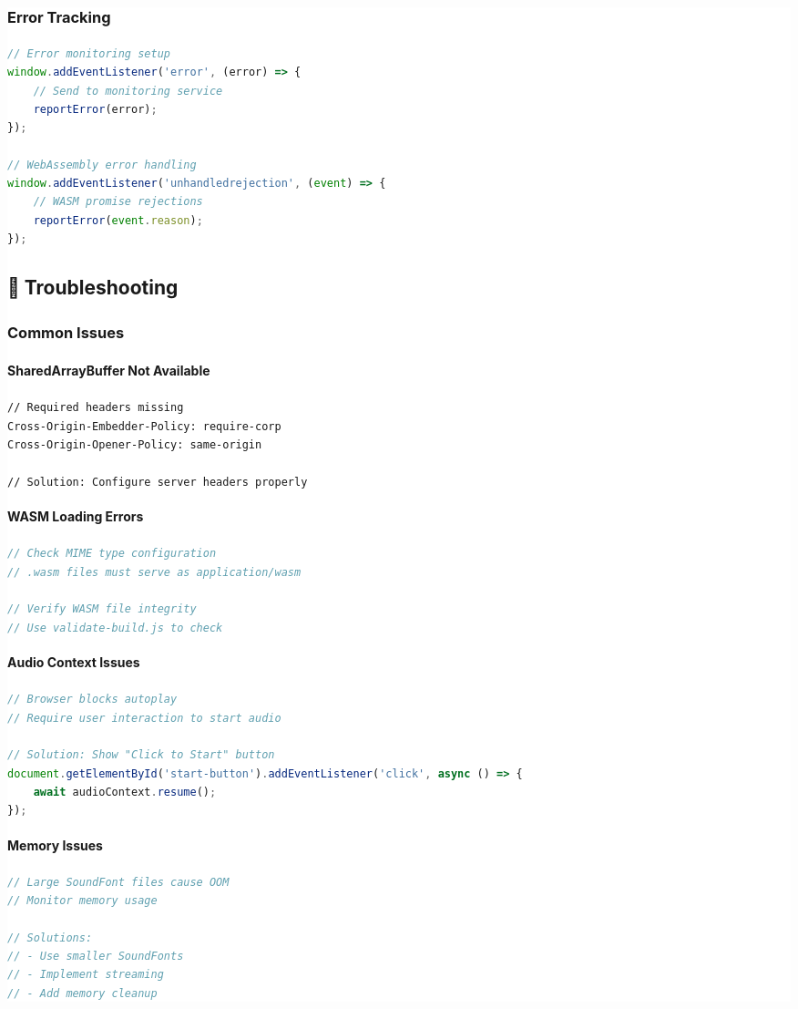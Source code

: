 ### Error Tracking
```javascript
// Error monitoring setup
window.addEventListener('error', (error) => {
    // Send to monitoring service
    reportError(error);
});

// WebAssembly error handling
window.addEventListener('unhandledrejection', (event) => {
    // WASM promise rejections
    reportError(event.reason);
});
```

## 🚨 Troubleshooting

### Common Issues

#### SharedArrayBuffer Not Available
```http
// Required headers missing
Cross-Origin-Embedder-Policy: require-corp
Cross-Origin-Opener-Policy: same-origin

// Solution: Configure server headers properly
```

#### WASM Loading Errors
```javascript
// Check MIME type configuration
// .wasm files must serve as application/wasm

// Verify WASM file integrity
// Use validate-build.js to check
```

#### Audio Context Issues
```javascript
// Browser blocks autoplay
// Require user interaction to start audio

// Solution: Show "Click to Start" button
document.getElementById('start-button').addEventListener('click', async () => {
    await audioContext.resume();
});
```

#### Memory Issues
```javascript
// Large SoundFont files cause OOM
// Monitor memory usage

// Solutions:
// - Use smaller SoundFonts
// - Implement streaming
// - Add memory cleanup
```
